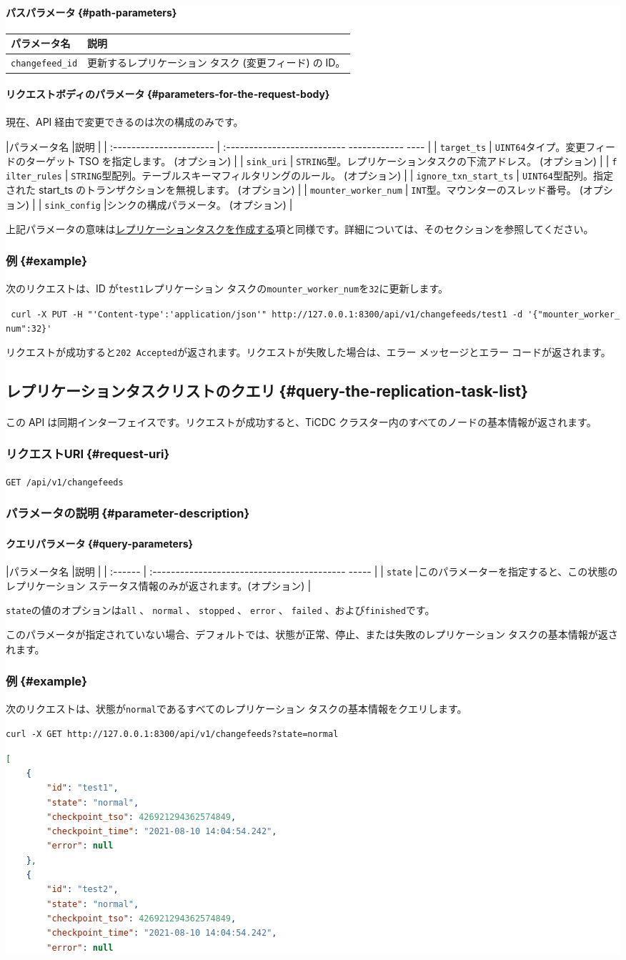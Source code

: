 #### パスパラメータ {#path-parameters}

| パラメータ名          | 説明                              |
| :-------------- | :------------------------------ |
| `changefeed_id` | 更新するレプリケーション タスク (変更フィード) の ID。 |

#### リクエストボディのパラメータ {#parameters-for-the-request-body}

現在、API 経由で変更できるのは次の構成のみです。

|パラメータ名 |説明 | | :---------------------- | :-------------------------- ------------ ---- | | `target_ts` | `UINT64`タイプ。変更フィードのターゲット TSO を指定します。 (オプション) | | `sink_uri` | `STRING`型。レプリケーションタスクの下流アドレス。 (オプション) | | `filter_rules` | `STRING`型配列。テーブルスキーマフィルタリングのルール。 (オプション) | | `ignore_txn_start_ts` | `UINT64`型配列。指定された start_ts のトランザクションを無視します。 (オプション) | | `mounter_worker_num` | `INT`型。マウンターのスレッド番号。 (オプション) | | `sink_config` |シンクの構成パラメータ。 (オプション) |

上記パラメータの意味は[レプリケーションタスクを作成する](#create-a-replication-task)項と同様です。詳細については、そのセクションを参照してください。

### 例 {#example}

次のリクエストは、ID が`test1`レプリケーション タスクの`mounter_worker_num`を`32`に更新します。


```shell
 curl -X PUT -H "'Content-type':'application/json'" http://127.0.0.1:8300/api/v1/changefeeds/test1 -d '{"mounter_worker_num":32}'
```

リクエストが成功すると`202 Accepted`が返されます。リクエストが失敗した場合は、エラー メッセージとエラー コードが返されます。

## レプリケーションタスクリストのクエリ {#query-the-replication-task-list}

この API は同期インターフェイスです。リクエストが成功すると、TiCDC クラスター内のすべてのノードの基本情報が返されます。

### リクエストURI {#request-uri}

`GET /api/v1/changefeeds`

### パラメータの説明 {#parameter-description}

#### クエリパラメータ {#query-parameters}

|パラメータ名 |説明 | | :------ | :------------------------------------------ ----- | | `state` |このパラメーターを指定すると、この状態のレプリケーション ステータス情報のみが返されます。(オプション) |

`state`の値のオプションは`all` 、 `normal` 、 `stopped` 、 `error` 、 `failed` 、および`finished`です。

このパラメータが指定されていない場合、デフォルトでは、状態が正常、停止、または失敗のレプリケーション タスクの基本情報が返されます。

### 例 {#example}

次のリクエストは、状態が`normal`であるすべてのレプリケーション タスクの基本情報をクエリします。


```shell
curl -X GET http://127.0.0.1:8300/api/v1/changefeeds?state=normal
```

```json
[
    {
        "id": "test1",
        "state": "normal",
        "checkpoint_tso": 426921294362574849,
        "checkpoint_time": "2021-08-10 14:04:54.242",
        "error": null
    },
    {
        "id": "test2",
        "state": "normal",
        "checkpoint_tso": 426921294362574849,
        "checkpoint_time": "2021-08-10 14:04:54.242",
        "error": null
```